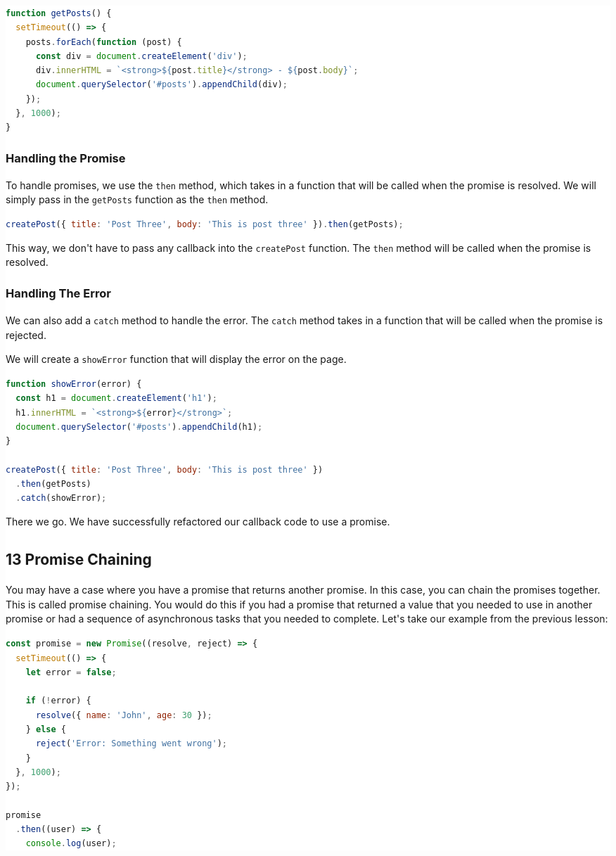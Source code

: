 ```js
function getPosts() {
  setTimeout(() => {
    posts.forEach(function (post) {
      const div = document.createElement('div');
      div.innerHTML = `<strong>${post.title}</strong> - ${post.body}`;
      document.querySelector('#posts').appendChild(div);
    });
  }, 1000);
}
```

### Handling the Promise

To handle promises, we use the `then` method, which takes in a function that will be called when the promise is resolved. We will simply pass in the `getPosts` function as the `then` method.

```js
createPost({ title: 'Post Three', body: 'This is post three' }).then(getPosts);
```

This way, we don't have to pass any callback into the `createPost` function. The `then` method will be called when the promise is resolved.

### Handling The Error

We can also add a `catch` method to handle the error. The `catch` method takes in a function that will be called when the promise is rejected.

We will create a `showError` function that will display the error on the page.

```js
function showError(error) {
  const h1 = document.createElement('h1');
  h1.innerHTML = `<strong>${error}</strong>`;
  document.querySelector('#posts').appendChild(h1);
}

createPost({ title: 'Post Three', body: 'This is post three' })
  .then(getPosts)
  .catch(showError);
```

There we go. We have successfully refactored our callback code to use a promise.

## 13 Promise Chaining

You may have a case where you have a promise that returns another promise. In this case, you can chain the promises together. This is called promise chaining. You would do this if you had a promise that returned a value that you needed to use in another promise or had a sequence of asynchronous tasks that you needed to complete. Let's take our example from the previous lesson:

```js
const promise = new Promise((resolve, reject) => {
  setTimeout(() => {
    let error = false;

    if (!error) {
      resolve({ name: 'John', age: 30 });
    } else {
      reject('Error: Something went wrong');
    }
  }, 1000);
});

promise
  .then((user) => {
    console.log(user);
```